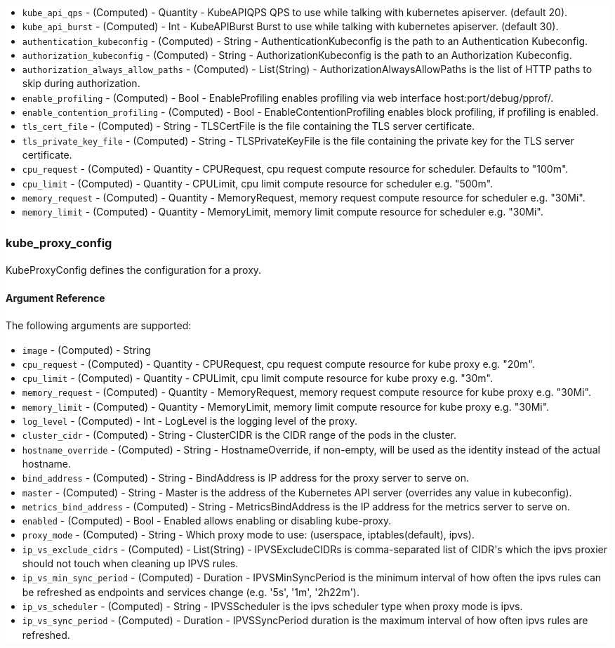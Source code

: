 - `kube_api_qps` - (Computed) - Quantity - KubeAPIQPS QPS to use while talking with kubernetes apiserver. (default 20).
- `kube_api_burst` - (Computed) - Int - KubeAPIBurst Burst to use while talking with kubernetes apiserver. (default 30).
- `authentication_kubeconfig` - (Computed) - String - AuthenticationKubeconfig is the path to an Authentication Kubeconfig.
- `authorization_kubeconfig` - (Computed) - String - AuthorizationKubeconfig is the path to an Authorization Kubeconfig.
- `authorization_always_allow_paths` - (Computed) - List(String) - AuthorizationAlwaysAllowPaths is the list of HTTP paths to skip during authorization.
- `enable_profiling` - (Computed) - Bool - EnableProfiling enables profiling via web interface host:port/debug/pprof/.
- `enable_contention_profiling` - (Computed) - Bool - EnableContentionProfiling enables block profiling, if profiling is enabled.
- `tls_cert_file` - (Computed) - String - TLSCertFile is the file containing the TLS server certificate.
- `tls_private_key_file` - (Computed) - String - TLSPrivateKeyFile is the file containing the private key for the TLS server certificate.
- `cpu_request` - (Computed) - Quantity - CPURequest, cpu request compute resource for scheduler. Defaults to "100m".
- `cpu_limit` - (Computed) - Quantity - CPULimit, cpu limit compute resource for scheduler e.g. "500m".
- `memory_request` - (Computed) - Quantity - MemoryRequest, memory request compute resource for scheduler e.g. "30Mi".
- `memory_limit` - (Computed) - Quantity - MemoryLimit, memory limit compute resource for scheduler e.g. "30Mi".

### kube_proxy_config

KubeProxyConfig defines the configuration for a proxy.

#### Argument Reference

The following arguments are supported:

- `image` - (Computed) - String
- `cpu_request` - (Computed) - Quantity - CPURequest, cpu request compute resource for kube proxy e.g. "20m".
- `cpu_limit` - (Computed) - Quantity - CPULimit, cpu limit compute resource for kube proxy e.g. "30m".
- `memory_request` - (Computed) - Quantity - MemoryRequest, memory request compute resource for kube proxy e.g. "30Mi".
- `memory_limit` - (Computed) - Quantity - MemoryLimit, memory limit compute resource for kube proxy e.g. "30Mi".
- `log_level` - (Computed) - Int - LogLevel is the logging level of the proxy.
- `cluster_cidr` - (Computed) - String - ClusterCIDR is the CIDR range of the pods in the cluster.
- `hostname_override` - (Computed) - String - HostnameOverride, if non-empty, will be used as the identity instead of the actual hostname.
- `bind_address` - (Computed) - String - BindAddress is IP address for the proxy server to serve on.
- `master` - (Computed) - String - Master is the address of the Kubernetes API server (overrides any value in kubeconfig).
- `metrics_bind_address` - (Computed) - String - MetricsBindAddress is the IP address for the metrics server to serve on.
- `enabled` - (Computed) - Bool - Enabled allows enabling or disabling kube-proxy.
- `proxy_mode` - (Computed) - String - Which proxy mode to use: (userspace, iptables(default), ipvs).
- `ip_vs_exclude_cidrs` - (Computed) - List(String) - IPVSExcludeCIDRs is comma-separated list of CIDR's which the ipvs proxier should not touch when cleaning up IPVS rules.
- `ip_vs_min_sync_period` - (Computed) - Duration - IPVSMinSyncPeriod is the minimum interval of how often the ipvs rules can be refreshed as endpoints and services change (e.g. '5s', '1m', '2h22m').
- `ip_vs_scheduler` - (Computed) - String - IPVSScheduler is the ipvs scheduler type when proxy mode is ipvs.
- `ip_vs_sync_period` - (Computed) - Duration - IPVSSyncPeriod duration is the maximum interval of how often ipvs rules are refreshed.
